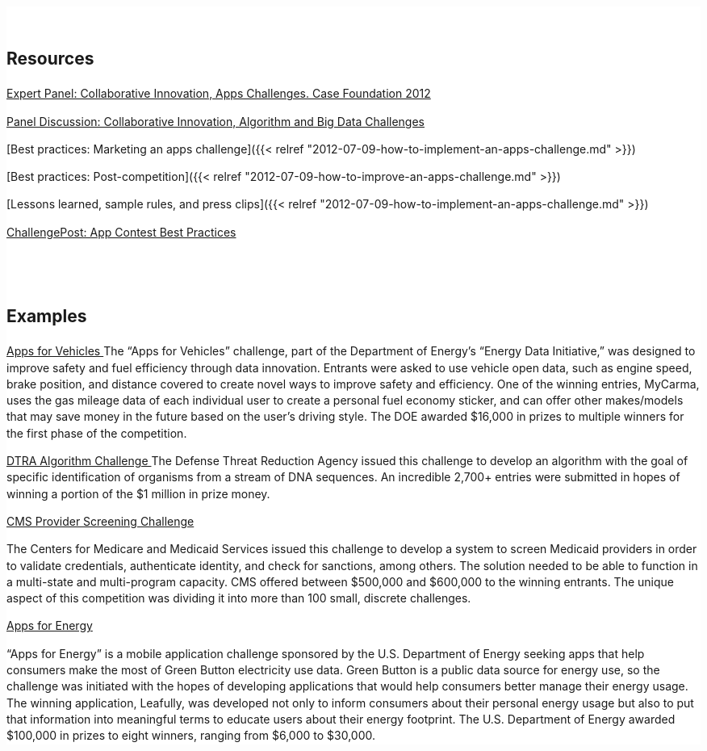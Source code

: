 <h2 id="resources" style="padding-top: 50px;">
  Resources
</h2>

[Expert Panel: Collaborative Innovation, Apps Challenges. Case Foundation 2012](http://casefoundation.org/videos/collaborative-innovation-apps-challenges)

[Panel Discussion: Collaborative Innovation, Algorithm and Big Data Challenges](http://casefoundation.org/videos/collaborative-innovation-algorithm-big-data-challenges-panel-discussion)

[Best practices: Marketing an apps challenge]({{< relref "2012-07-09-how-to-implement-an-apps-challenge.md" >}})

[Best practices: Post-competition]({{< relref "2012-07-09-how-to-improve-an-apps-challenge.md" >}})

[Lessons learned, sample rules, and press clips]({{< relref "2012-07-09-how-to-implement-an-apps-challenge.md" >}})

[ChallengePost: App Contest Best Practices](http://post.challengepost.com/app_contest_resources)

<h2 id="examples" style="padding-top: 50px;">
  Examples
</h2>

[Apps for Vehicles
  ](http://appsforvehicles.challengepost.com/) The &#8220;Apps for Vehicles&#8221; challenge, part of the Department of Energy&#8217;s &#8220;Energy Data Initiative,&#8221; was designed to improve safety and fuel efficiency through data innovation. Entrants were asked to use vehicle open data, such as engine speed, brake position, and distance covered to create novel ways to improve safety and efficiency. One of the winning entries, MyCarma, uses the gas mileage data of each individual user to create a personal fuel economy sticker, and can offer other makes/models that may save money in the future based on the user&#8217;s driving style. The DOE awarded $16,000 in prizes to multiple winners for the first phase of the competition.

[DTRA Algorithm Challenge
  ](https://www.innocentive.com/ar/challenge/9933138) The Defense Threat Reduction Agency issued this challenge to develop an algorithm with the goal of specific identification of organisms from a stream of DNA sequences. An incredible 2,700+ entries were submitted in hopes of winning a portion of the $1 million in prize money.

[CMS Provider Screening Challenge](http://www.topcoder.com/cms/medicaid-enrollment-portal/)
  
The Centers for Medicare and Medicaid Services issued this challenge to develop a system to screen Medicaid providers in order to validate credentials, authenticate identity, and check for sanctions, among others. The solution needed to be able to function in a multi-state and multi-program capacity. CMS offered between $500,000 and $600,000 to the winning entrants. The unique aspect of this competition was dividing it into more than 100 small, discrete challenges.

[Apps for Energy](http://appsforenergy.challengepost.com/)
  
&#8220;Apps for Energy&#8221; is a mobile application challenge sponsored by the U.S. Department of Energy seeking apps that help consumers make the most of Green Button electricity use data. Green Button is a public data source for energy use, so the challenge was initiated with the hopes of developing applications that would help consumers better manage their energy usage. The winning application, Leafully, was developed not only to inform consumers about their personal energy usage but also to put that information into meaningful terms to educate users about their energy footprint. The U.S. Department of Energy awarded $100,000 in prizes to eight winners, ranging from $6,000 to $30,000.
